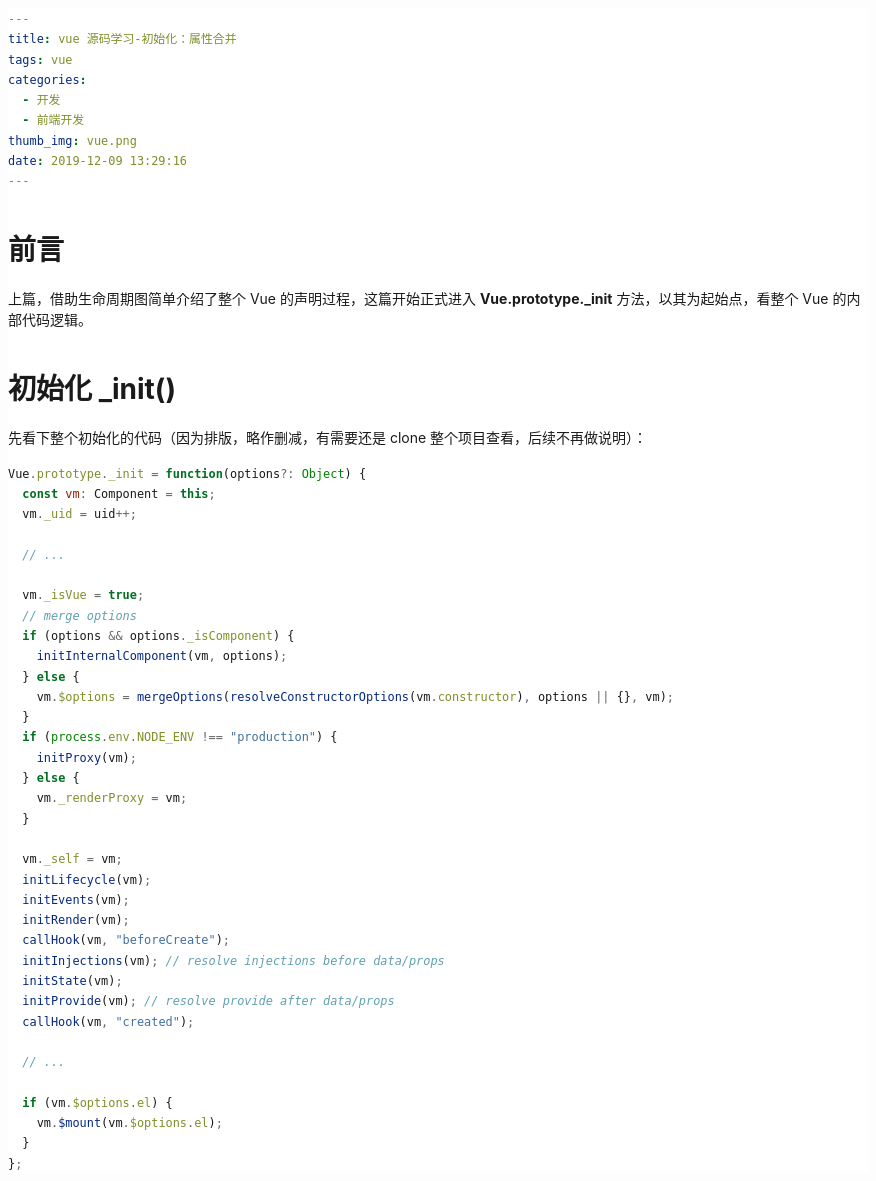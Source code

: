```yaml
---
title: vue 源码学习-初始化：属性合并
tags: vue
categories:
  - 开发
  - 前端开发
thumb_img: vue.png
date: 2019-12-09 13:29:16
---
```


# 前言

上篇，借助生命周期图简单介绍了整个 Vue 的声明过程，这篇开始正式进入 **Vue.prototype.\_init** 方法，以其为起始点，看整个 Vue 的内部代码逻辑。

# 初始化 \_init()

先看下整个初始化的代码（因为排版，略作删减，有需要还是 clone 整个项目查看，后续不再做说明）：

```js
Vue.prototype._init = function(options?: Object) {
  const vm: Component = this;
  vm._uid = uid++;

  // ...

  vm._isVue = true;
  // merge options
  if (options && options._isComponent) {
    initInternalComponent(vm, options);
  } else {
    vm.$options = mergeOptions(resolveConstructorOptions(vm.constructor), options || {}, vm);
  }
  if (process.env.NODE_ENV !== "production") {
    initProxy(vm);
  } else {
    vm._renderProxy = vm;
  }

  vm._self = vm;
  initLifecycle(vm);
  initEvents(vm);
  initRender(vm);
  callHook(vm, "beforeCreate");
  initInjections(vm); // resolve injections before data/props
  initState(vm);
  initProvide(vm); // resolve provide after data/props
  callHook(vm, "created");

  // ...

  if (vm.$options.el) {
    vm.$mount(vm.$options.el);
  }
};
```
